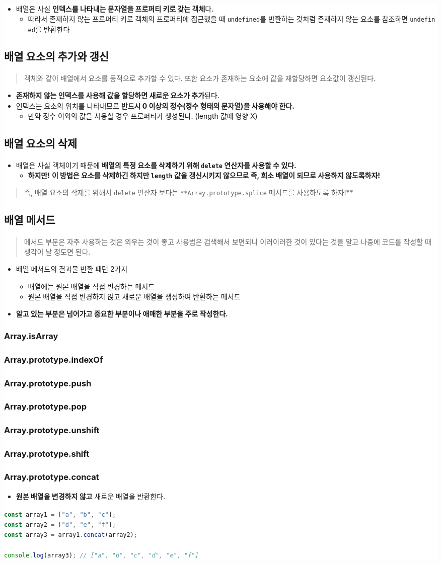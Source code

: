 - 배열은 사실 **인덱스를 나타내는 문자열을 프로퍼티 키로 갖는 객체**다.
  - 따라서 존재하지 않는 프로퍼티 키로 객체의 프로퍼티에 접근했을 때 `undefined`를 반환하는 것처럼 존재하지 않는 요소를 참조하면 `undefined`를 반환한다

## 배열 요소의 추가와 갱신

> 객체와 같이 배열에서 요소를 동적으로 추가할 수 있다.
> 또한 요소가 존재하는 요소에 값을 재할당하면 요소값이 갱신된다.

- **존재하지 않는 인덱스를 사용해 값을 할당하면 새로운 요소가 추가**된다.
- 인덱스는 요소의 위치를 나타내므로 **반드시 0 이상의 정수(정수 형태의 문자열)을 사용해야 한다.**
  - 만약 정수 이외의 값을 사용할 경우 프로퍼티가 생성된다. (length 값에 영향 X)

## 배열 요소의 삭제

- 배열은 사실 객체이기 때문에 **배열의 특정 요소를 삭제하기 위해 `delete` 연산자를 사용할 수 있다.**
  - **하지만!** **이 방법은 요소를 삭제하긴 하지만 `length` 값을 갱신시키지 않으므로 즉, 희소 배열이 되므로 사용하지 않도록하자!**

> 즉, 배열 요소의 삭제를 위해서 `delete` 연산자 보다는 `**Array.prototype.splice` 메서드를 사용하도록 하자!\*\*

## 배열 메서드

> 메서드 부분은 자주 사용하는 것은 외우는 것이 좋고 사용법은 검색해서 보면되니 이러이러한 것이 있다는 것을 알고 나중에 코드를 작성할 때 생각이 날 정도면 된다.

- 배열 메서드의 결과물 반환 패턴 2가지

  - 배열에는 원본 배열을 직접 변경하는 메서드
  - 원본 배열을 직접 변경하지 않고 새로운 배열을 생성하여 반환하는 메서드

- **알고 있는 부분은 넘어가고 중요한 부분이나 애매한 부분을 주로 작성한다.**

### Array.isArray

### Array.prototype.indexOf

### Array.prototype.push

### Array.prototype.pop

### Array.prototype.unshift

### Array.prototype.shift

### Array.prototype.concat

- **원본 배열을 변경하지 않고** 새로운 배열을 반환한다.

```jsx
const array1 = ["a", "b", "c"];
const array2 = ["d", "e", "f"];
const array3 = array1.concat(array2);

console.log(array3); // ["a", "b", "c", "d", "e", "f"]
```
